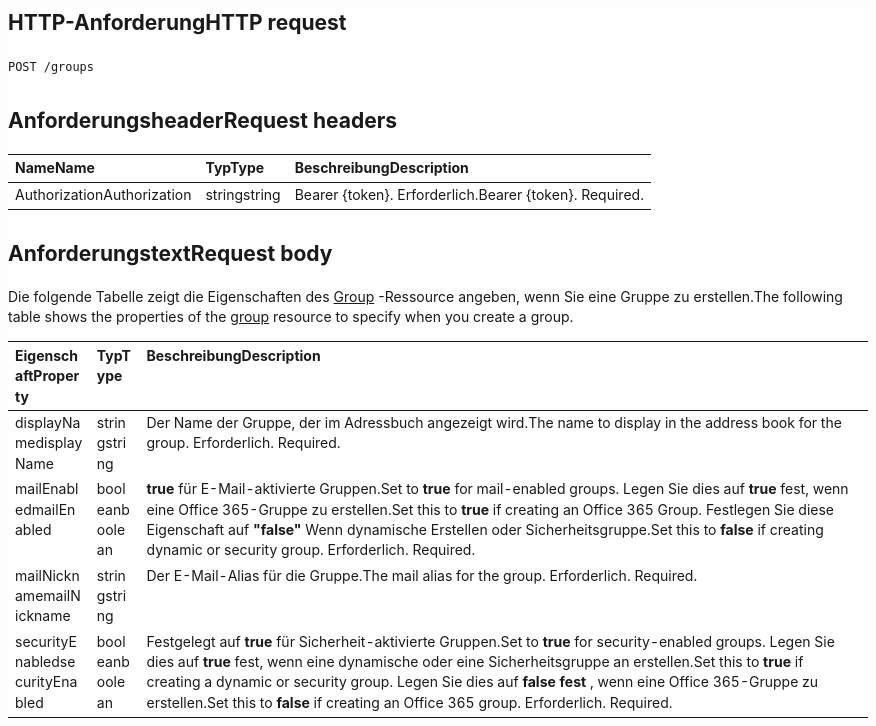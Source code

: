 ## <a name="http-request"></a><span data-ttu-id="d01f1-123">HTTP-Anforderung</span><span class="sxs-lookup"><span data-stu-id="d01f1-123">HTTP request</span></span>

```http
POST /groups
```

## <a name="request-headers"></a><span data-ttu-id="d01f1-124">Anforderungsheader</span><span class="sxs-lookup"><span data-stu-id="d01f1-124">Request headers</span></span>
| <span data-ttu-id="d01f1-125">Name</span><span class="sxs-lookup"><span data-stu-id="d01f1-125">Name</span></span>       | <span data-ttu-id="d01f1-126">Typ</span><span class="sxs-lookup"><span data-stu-id="d01f1-126">Type</span></span> | <span data-ttu-id="d01f1-127">Beschreibung</span><span class="sxs-lookup"><span data-stu-id="d01f1-127">Description</span></span>|
|:---------------|:--------|:----------|
| <span data-ttu-id="d01f1-128">Authorization</span><span class="sxs-lookup"><span data-stu-id="d01f1-128">Authorization</span></span>  | <span data-ttu-id="d01f1-129">string</span><span class="sxs-lookup"><span data-stu-id="d01f1-129">string</span></span>  | <span data-ttu-id="d01f1-p105">Bearer {token}. Erforderlich.</span><span class="sxs-lookup"><span data-stu-id="d01f1-p105">Bearer {token}. Required.</span></span> |

## <a name="request-body"></a><span data-ttu-id="d01f1-132">Anforderungstext</span><span class="sxs-lookup"><span data-stu-id="d01f1-132">Request body</span></span>
<span data-ttu-id="d01f1-133">Die folgende Tabelle zeigt die Eigenschaften des [Group](../resources/group.md) -Ressource angeben, wenn Sie eine Gruppe zu erstellen.</span><span class="sxs-lookup"><span data-stu-id="d01f1-133">The following table shows the properties of the [group](../resources/group.md) resource to specify when you create a group.</span></span> 

| <span data-ttu-id="d01f1-134">Eigenschaft</span><span class="sxs-lookup"><span data-stu-id="d01f1-134">Property</span></span> | <span data-ttu-id="d01f1-135">Typ</span><span class="sxs-lookup"><span data-stu-id="d01f1-135">Type</span></span> | <span data-ttu-id="d01f1-136">Beschreibung</span><span class="sxs-lookup"><span data-stu-id="d01f1-136">Description</span></span>|
|:---------------|:--------|:----------|
| <span data-ttu-id="d01f1-137">displayName</span><span class="sxs-lookup"><span data-stu-id="d01f1-137">displayName</span></span> | <span data-ttu-id="d01f1-138">string</span><span class="sxs-lookup"><span data-stu-id="d01f1-138">string</span></span> | <span data-ttu-id="d01f1-139">Der Name der Gruppe, der im Adressbuch angezeigt wird.</span><span class="sxs-lookup"><span data-stu-id="d01f1-139">The name to display in the address book for the group.</span></span> <span data-ttu-id="d01f1-140">Erforderlich. </span><span class="sxs-lookup"><span data-stu-id="d01f1-140">Required.</span></span> |
| <span data-ttu-id="d01f1-141">mailEnabled</span><span class="sxs-lookup"><span data-stu-id="d01f1-141">mailEnabled</span></span> | <span data-ttu-id="d01f1-142">boolean</span><span class="sxs-lookup"><span data-stu-id="d01f1-142">boolean</span></span> | <span data-ttu-id="d01f1-143">**true** für E-Mail-aktivierte Gruppen.</span><span class="sxs-lookup"><span data-stu-id="d01f1-143">Set to **true** for mail-enabled groups.</span></span> <span data-ttu-id="d01f1-144">Legen Sie dies auf **true** fest, wenn eine Office 365-Gruppe zu erstellen.</span><span class="sxs-lookup"><span data-stu-id="d01f1-144">Set this to **true** if creating an Office 365 Group.</span></span> <span data-ttu-id="d01f1-145">Festlegen Sie diese Eigenschaft auf **"false"** Wenn dynamische Erstellen oder Sicherheitsgruppe.</span><span class="sxs-lookup"><span data-stu-id="d01f1-145">Set this to **false** if creating dynamic or security group.</span></span> <span data-ttu-id="d01f1-146">Erforderlich. </span><span class="sxs-lookup"><span data-stu-id="d01f1-146">Required.</span></span> |
| <span data-ttu-id="d01f1-147">mailNickname</span><span class="sxs-lookup"><span data-stu-id="d01f1-147">mailNickname</span></span> | <span data-ttu-id="d01f1-148">string</span><span class="sxs-lookup"><span data-stu-id="d01f1-148">string</span></span> | <span data-ttu-id="d01f1-149">Der E-Mail-Alias für die Gruppe.</span><span class="sxs-lookup"><span data-stu-id="d01f1-149">The mail alias for the group.</span></span> <span data-ttu-id="d01f1-150">Erforderlich. </span><span class="sxs-lookup"><span data-stu-id="d01f1-150">Required.</span></span> |
| <span data-ttu-id="d01f1-151">securityEnabled</span><span class="sxs-lookup"><span data-stu-id="d01f1-151">securityEnabled</span></span> | <span data-ttu-id="d01f1-152">boolean</span><span class="sxs-lookup"><span data-stu-id="d01f1-152">boolean</span></span> | <span data-ttu-id="d01f1-153">Festgelegt auf **true** für Sicherheit-aktivierte Gruppen.</span><span class="sxs-lookup"><span data-stu-id="d01f1-153">Set to **true** for security-enabled groups.</span></span> <span data-ttu-id="d01f1-154">Legen Sie dies auf **true** fest, wenn eine dynamische oder eine Sicherheitsgruppe an erstellen.</span><span class="sxs-lookup"><span data-stu-id="d01f1-154">Set this to **true** if creating a dynamic or security group.</span></span> <span data-ttu-id="d01f1-155">Legen Sie dies auf **false fest** , wenn eine Office 365-Gruppe zu erstellen.</span><span class="sxs-lookup"><span data-stu-id="d01f1-155">Set this to **false** if creating an Office 365 group.</span></span> <span data-ttu-id="d01f1-156">Erforderlich. </span><span class="sxs-lookup"><span data-stu-id="d01f1-156">Required.</span></span> |